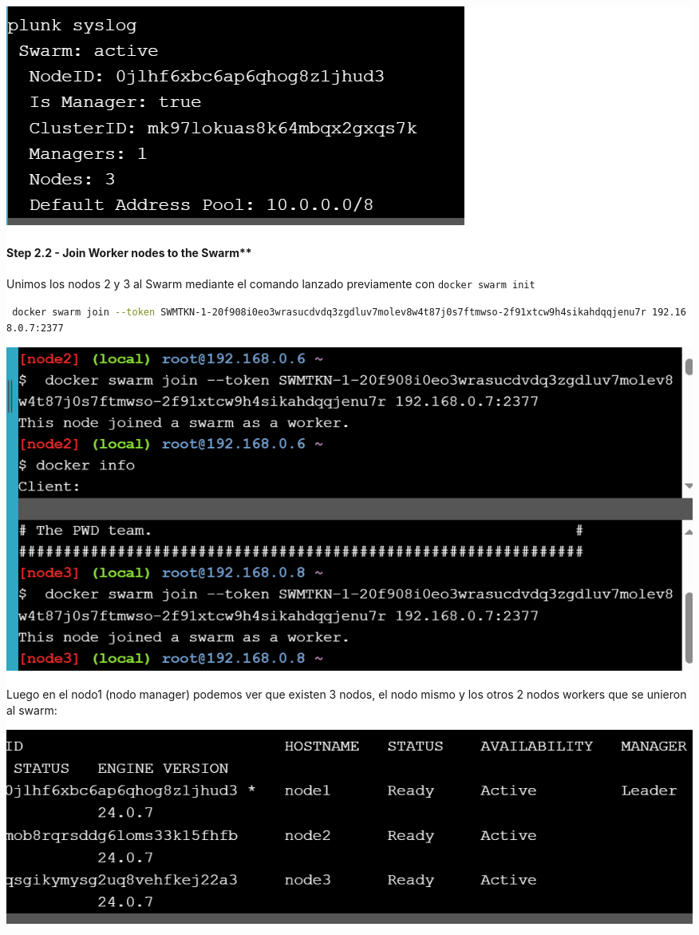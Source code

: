 ![](img/orchestation/node1_info_manager.PNG)

#### Step 2.2 - Join Worker nodes to the Swarm**

Unimos los nodos 2 y 3 al Swarm mediante el comando lanzado previamente con `docker swarm init`

```bash
 docker swarm join --token SWMTKN-1-20f908i0eo3wrasucdvdq3zgdluv7molev8w4t87j0s7ftmwso-2f91xtcw9h4sikahdqqjenu7r 192.168.0.7:2377
```

![](img/orchestation/docker_swarm_join.PNG)

Luego en el nodo1 (nodo manager) podemos ver que existen 3 nodos, el nodo mismo y los otros 2 nodos workers que se unieron al swarm:

![](img/orchestation/docker_node_ls.PNG)
